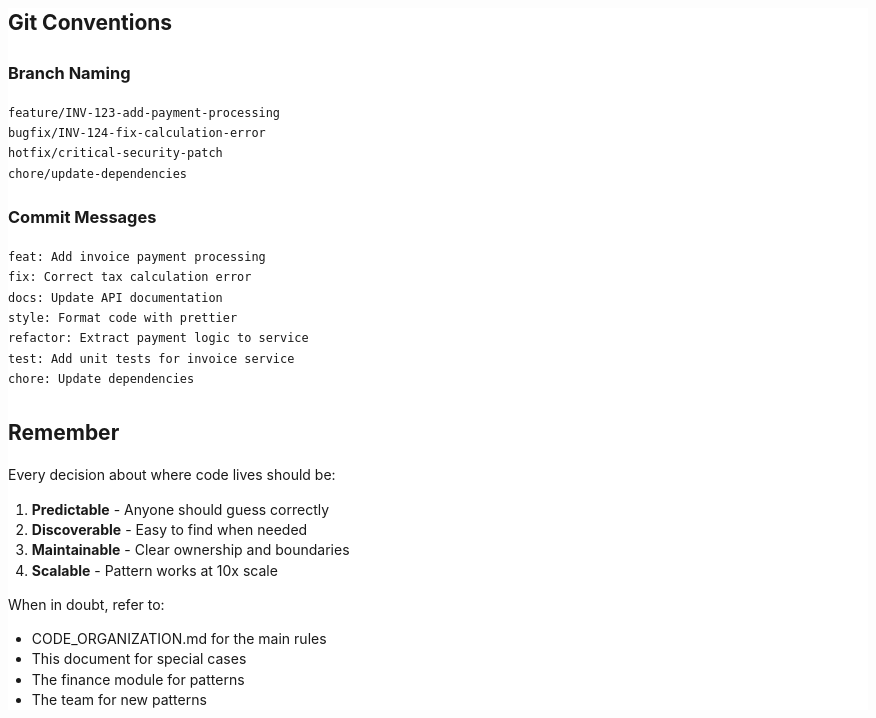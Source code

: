 ## Git Conventions

### Branch Naming
```
feature/INV-123-add-payment-processing
bugfix/INV-124-fix-calculation-error
hotfix/critical-security-patch
chore/update-dependencies
```

### Commit Messages
```
feat: Add invoice payment processing
fix: Correct tax calculation error
docs: Update API documentation
style: Format code with prettier
refactor: Extract payment logic to service
test: Add unit tests for invoice service
chore: Update dependencies
```

## Remember

Every decision about where code lives should be:
1. **Predictable** - Anyone should guess correctly
2. **Discoverable** - Easy to find when needed
3. **Maintainable** - Clear ownership and boundaries
4. **Scalable** - Pattern works at 10x scale

When in doubt, refer to:
- CODE_ORGANIZATION.md for the main rules
- This document for special cases
- The finance module for patterns
- The team for new patterns